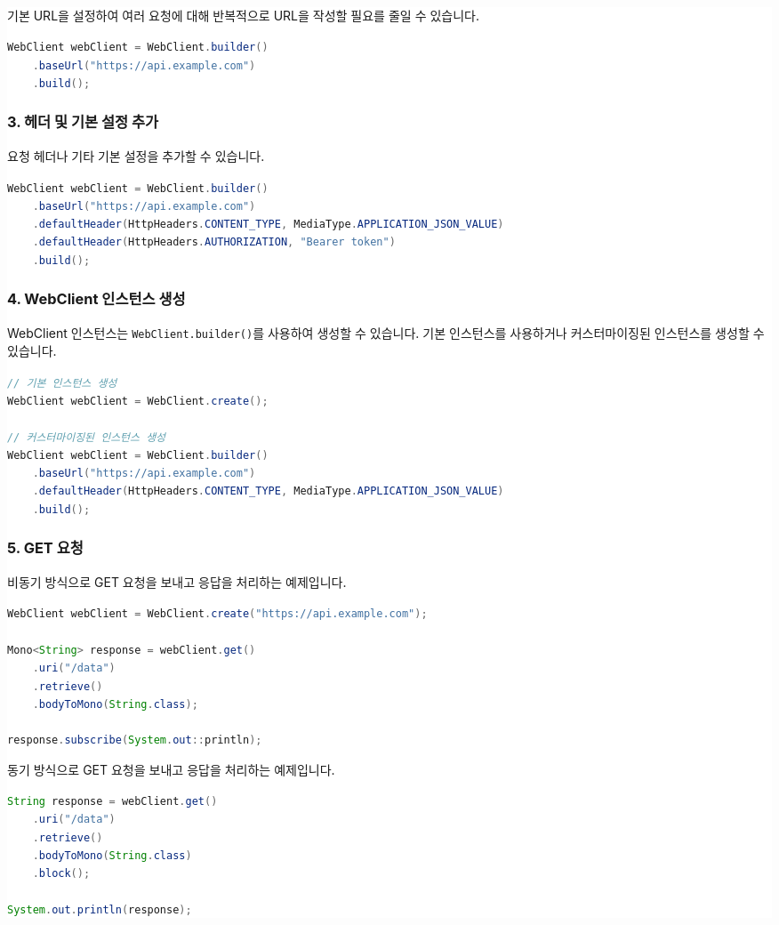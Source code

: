 기본 URL을 설정하여 여러 요청에 대해 반복적으로 URL을 작성할 필요를 줄일 수 있습니다.

```java
WebClient webClient = WebClient.builder()
    .baseUrl("https://api.example.com")
    .build();
```

### 3. 헤더 및 기본 설정 추가

요청 헤더나 기타 기본 설정을 추가할 수 있습니다.

```java
WebClient webClient = WebClient.builder()
    .baseUrl("https://api.example.com")
    .defaultHeader(HttpHeaders.CONTENT_TYPE, MediaType.APPLICATION_JSON_VALUE)
    .defaultHeader(HttpHeaders.AUTHORIZATION, "Bearer token")
    .build();
```

### 4. WebClient 인스턴스 생성

WebClient 인스턴스는 `WebClient.builder()`를 사용하여 생성할 수 있습니다. 기본 인스턴스를 사용하거나 커스터마이징된 인스턴스를 생성할 수 있습니다.

```java
// 기본 인스턴스 생성
WebClient webClient = WebClient.create();

// 커스터마이징된 인스턴스 생성
WebClient webClient = WebClient.builder()
    .baseUrl("https://api.example.com")
    .defaultHeader(HttpHeaders.CONTENT_TYPE, MediaType.APPLICATION_JSON_VALUE)
    .build();
```

### 5. GET 요청

비동기 방식으로 GET 요청을 보내고 응답을 처리하는 예제입니다.

```java
WebClient webClient = WebClient.create("https://api.example.com");

Mono<String> response = webClient.get()
    .uri("/data")
    .retrieve()
    .bodyToMono(String.class);

response.subscribe(System.out::println);
```

동기 방식으로 GET 요청을 보내고 응답을 처리하는 예제입니다.

```java
String response = webClient.get()
    .uri("/data")
    .retrieve()
    .bodyToMono(String.class)
    .block();

System.out.println(response);
```
